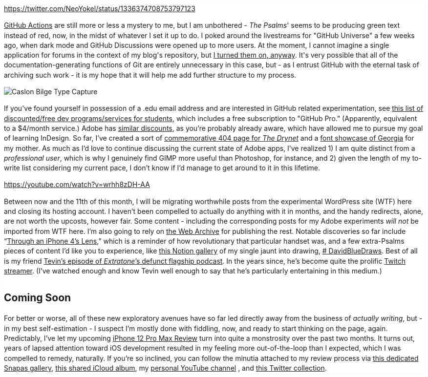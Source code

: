 https://twitter.com/NeoYokel/status/1336374708753797123

[GitHub Actions](https://github.com/extratone/bilge/actions) are still more or less a mystery to me, but I am unbothered - *The Psalms*' seems to be producing green text instead of red, now, in the midst of whatever I set it up to do. I poked around the livestreams for "GitHub Universe" a few weeks ago, when dark mode and GitHub Discussions were opened up to more users. At the moment, I cannot imagine a single application for forums in the context of my blog's repository, but [I turned them on, anyway](https://github.com/extratone/bilge/discussions). It's very possible that all of the documentation-generating functions of Git are entirely unnecessary in this case, but - as I entrust GitHub with the eternal task of archiving such work - it is my hope that it will help me add further structure to my process.

![Caslon Bilge Type Capture](https://i.snap.as/vMsQQHSG.png)

If you've found yourself in possession of a .edu email address and are interested in GitHub related experimentation, see [this list of discounted/free dev programs/services for students](https://education.github.com/pack/offers), which includes a free subscription to "GitHub Pro." (Apparently, equivalent to a $4/month service.) Adobe has [similar discounts](https://www.adobe.com/creativecloud/buy/students.html), as you’re probably already aware, which have allowed me to pursue my goal of learning InDesign. So far, I’ve created a sort of [commemorative 404 page for *The Drynet*](https://www.behance.net/gallery/104230341/Four-Oh-Four) and a [font showcase of Georgia](https://www.behance.net/gallery/104229721/Moms-Georgia-Type-Specimen) for my mother. As much as I’d love to continue discussing the current state of Adobe apps, I’ve realized 1) I am quite distinct from a *professional user*, which is why I genuinely find GIMP more useful than Photoshop, for instance, and 2) given the length of my to-write list considering my current pace, I don’t know if I’d manage to get around to it in this lifetime.

https://youtube.com/watch?v=wrhh8zDH-AA

Between now and the 11th of this month, I will be migrating worthwhile posts from the experimental WordPress site (WTF) here and closing its hosting account. I haven’t been compelled to actually do anything with it in months, and the handy redirects, alone, are not worth the upcosts, however fair. Some content - including the corresponding posts for my Adobe experiments *will not* be imported from WTF here. I’m also going to rely on [the Web Archive](https://bit.ly/39VJ2y6) for publishing the rest. Notable discoveries so far include “[Through an iPhone 4’s Lens](https://bilge.world/iphone4-photography),” which is a reminder of how revolutionary that particular handset was, and a few extra-Psalms pieces of content I’d like you to experience, like [this Notion gallery](https://www.notion.so/rotund/7f4664a737d1429eb94d33cb3486e9e0?v=aad96df288034d2dbe4dd667d6b7f543) of my single jaunt into drawing, [# DavidBlueDraws](https://twitter.com/hashtag/davidbluedraws). Best of all is my friend [Tevin’s episode of *Extratone*’s defunct flagship podcast](https://anchor.fm/extratone/episodes/Esporting-Psycholiterates--Favored-of-Email-en398f/a-a3vklt8). In the years since, he’s become quite the prolific [Twitch streamer](https://twitch.tv/YourBudTevin). (I’ve watched enough and know Tevin well enough to say that he’s particularly entertaining in this medium.)

<iframe allow="autoplay *; encrypted-media *; fullscreen *" frameborder="0" height="175" style="width:100%;max-width:660px;overflow:hidden;background:transparent;" sandbox="allow-forms allow-popups allow-same-origin allow-scripts allow-storage-access-by-user-activation allow-top-navigation-by-user-activation" src="https://embed.podcasts.apple.com/us/podcast/esporting-psycholiterates-favored-of-email/id1400636220?i=1000500606715"></iframe>

## Coming Soon

For better or worse, all of these new exploratory avenues have so far led directly away from the business of *actually writing*, but - in my best self-estimation - I suspect I’m mostly done with fiddling, now, and ready to start thinking on the page, again. Predictably, I’ve let my upcoming [iPhone 12 Pro Max Review](https://github.com/extratone/bilge/issues/45) turn into quite a monstrosity over the past two months. It turns out, years of lapsed attention toward iOS development resulted in my feeling more out-of-the-loop than I expected, which I was compelled to remedy, naturally. If you’re so inclined, you can follow the minutia attached to my review process via [this dedicated Snapas gallery](https://snap.as/extratone/iphone-12-pro-max), [this shared iCloud album](https://bit.ly/12bbbp), my [personal YouTube channel](http://bit.ly/psalmsyt) , and [this Twitter collection](https://bit.ly/ip12pmtw).
